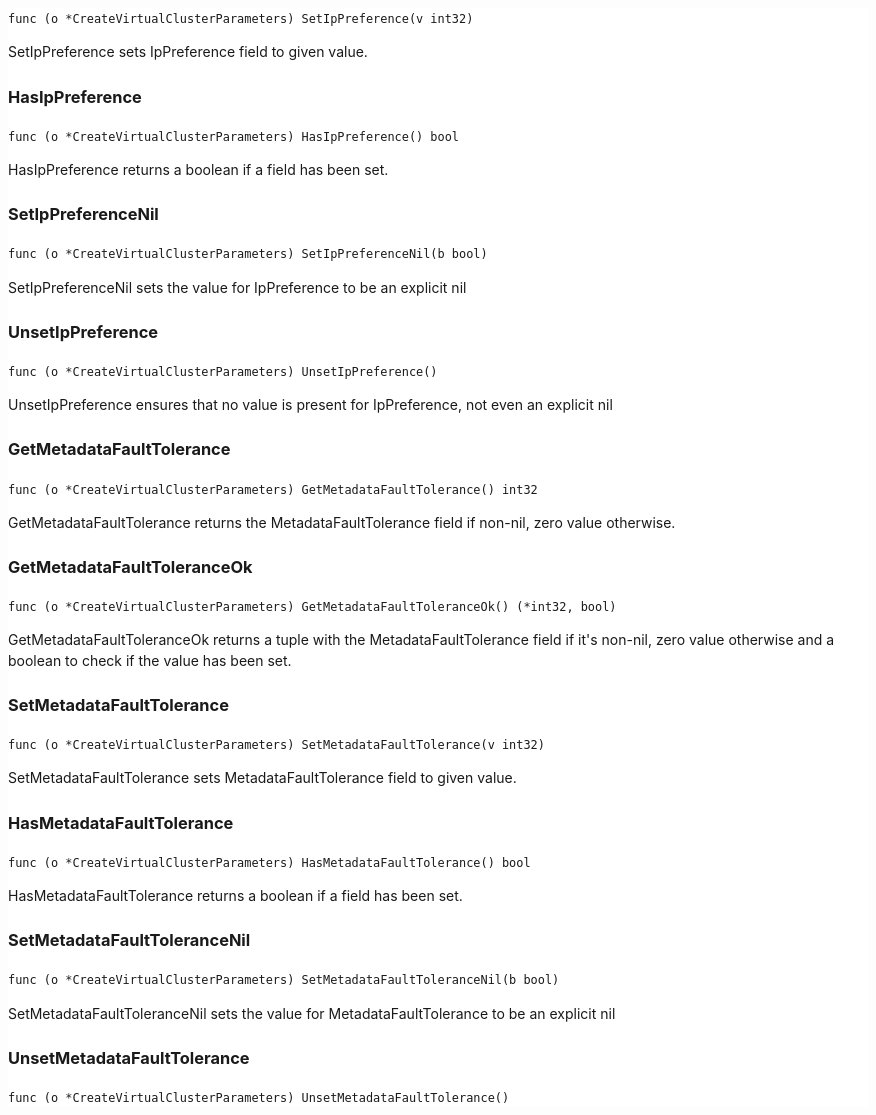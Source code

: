 `func (o *CreateVirtualClusterParameters) SetIpPreference(v int32)`

SetIpPreference sets IpPreference field to given value.

### HasIpPreference

`func (o *CreateVirtualClusterParameters) HasIpPreference() bool`

HasIpPreference returns a boolean if a field has been set.

### SetIpPreferenceNil

`func (o *CreateVirtualClusterParameters) SetIpPreferenceNil(b bool)`

 SetIpPreferenceNil sets the value for IpPreference to be an explicit nil

### UnsetIpPreference
`func (o *CreateVirtualClusterParameters) UnsetIpPreference()`

UnsetIpPreference ensures that no value is present for IpPreference, not even an explicit nil
### GetMetadataFaultTolerance

`func (o *CreateVirtualClusterParameters) GetMetadataFaultTolerance() int32`

GetMetadataFaultTolerance returns the MetadataFaultTolerance field if non-nil, zero value otherwise.

### GetMetadataFaultToleranceOk

`func (o *CreateVirtualClusterParameters) GetMetadataFaultToleranceOk() (*int32, bool)`

GetMetadataFaultToleranceOk returns a tuple with the MetadataFaultTolerance field if it's non-nil, zero value otherwise
and a boolean to check if the value has been set.

### SetMetadataFaultTolerance

`func (o *CreateVirtualClusterParameters) SetMetadataFaultTolerance(v int32)`

SetMetadataFaultTolerance sets MetadataFaultTolerance field to given value.

### HasMetadataFaultTolerance

`func (o *CreateVirtualClusterParameters) HasMetadataFaultTolerance() bool`

HasMetadataFaultTolerance returns a boolean if a field has been set.

### SetMetadataFaultToleranceNil

`func (o *CreateVirtualClusterParameters) SetMetadataFaultToleranceNil(b bool)`

 SetMetadataFaultToleranceNil sets the value for MetadataFaultTolerance to be an explicit nil

### UnsetMetadataFaultTolerance
`func (o *CreateVirtualClusterParameters) UnsetMetadataFaultTolerance()`
